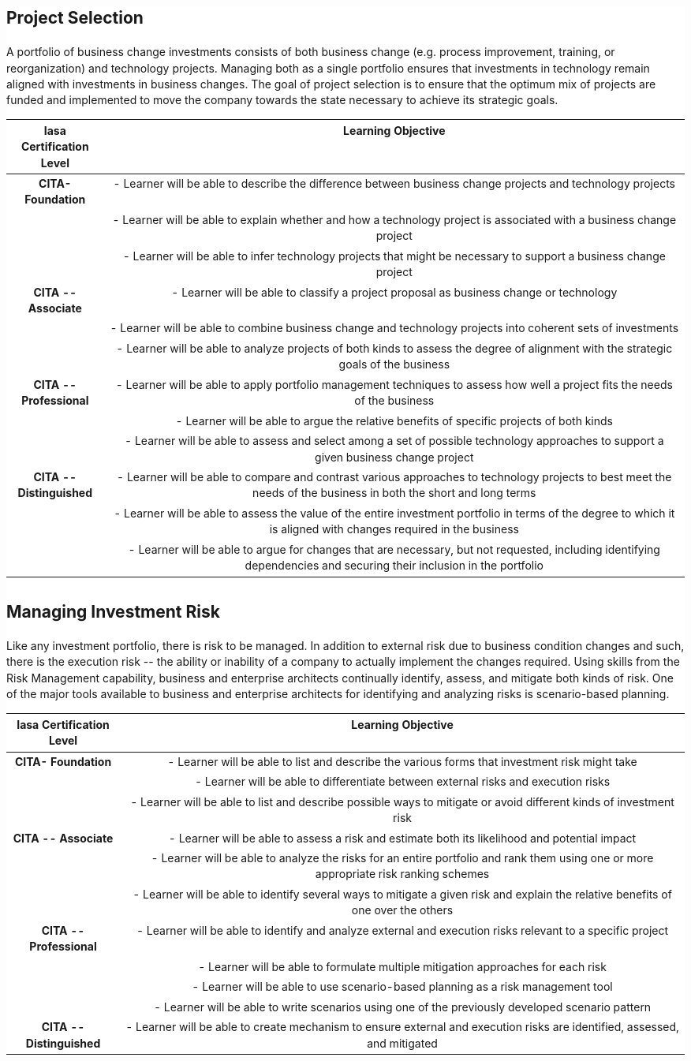 ## Project Selection

A portfolio of business change investments consists of both business change (e.g. process improvement, training, or reorganization) and technology projects. Managing both as a single portfolio ensures that investments in technology remain aligned with investments in business changes. The goal of project selection is to ensure that the optimum mix of projects are funded and implemented to move the company towards the state necessary to achieve its strategic goals.

| **Iasa Certification Level** | **Learning Objective** |
| :-: | :-: |
| **CITA- Foundation** | -   Learner will be able to describe the difference between business change projects and technology projects
| | -   Learner will be able to explain whether and how a technology project is associated with a business change project
| | -   Learner will be able to infer technology projects that might be necessary to support a business change project
| **CITA -- Associate** | -   Learner will be able to classify a project proposal as business change or technology
| | -   Learner will be able to combine business change and technology projects into coherent sets of investments
| | -   Learner will be able to analyze projects of both kinds to assess the degree of alignment with the strategic goals of the business
| **CITA -- Professional** | -   Learner will be able to apply portfolio management techniques to assess how well a project fits the needs of the business
| | -   Learner will be able to argue the relative benefits of specific projects of both kinds
| | -   Learner will be able to assess and select among a set of possible technology approaches to support a given business change project
| **CITA -- Distinguished** | -   Learner will be able to compare and contrast various approaches to technology projects to best meet the needs of the business in both the short and long terms
| | -   Learner will be able to assess the value of the entire investment portfolio in terms of the degree to which it is aligned with changes required in the business
| | -   Learner will be able to argue for changes that are necessary, but not requested, including identifying dependencies and securing their inclusion in the portfolio

## Managing Investment Risk

Like any investment portfolio, there is risk to be managed. In addition to external risk due to business condition changes and such, there is the execution risk -- the ability or inability of a company to actually implement the changes required. Using skills from the Risk Management capability, business and enterprise architects continually identify, assess, and mitigate both kinds of risk. One of the major tools available to business and enterprise architects for identifying and analyzing risks is scenario-based planning.

| **Iasa Certification Level** | **Learning Objective** |
| :-: | :-: |
| **CITA- Foundation** | -   Learner will be able to list and describe the various forms that investment risk might take
| | -   Learner will be able to differentiate between external risks and execution risks
| | -   Learner will be able to list and describe possible ways to mitigate or avoid different kinds of investment risk
| **CITA -- Associate** | -   Learner will be able to assess a risk and estimate both its likelihood and potential impact
| | -   Learner will be able to analyze the risks for an entire portfolio and rank them using one or more appropriate risk ranking schemes
| | -   Learner will be able to identify several ways to mitigate a given risk and explain the relative benefits of one over the others
| **CITA -- Professional** | -   Learner will be able to identify and analyze external and execution risks relevant to a specific project
| | -   Learner will be able to formulate multiple mitigation approaches for each risk
| | -   Learner will be able to use scenario-based planning as a risk management tool
| | -   Learner will be able to write scenarios using one of the previously developed scenario pattern
| **CITA -- Distinguished** | -   Learner will be able to create mechanism to ensure external and execution risks are identified, assessed, and mitigated